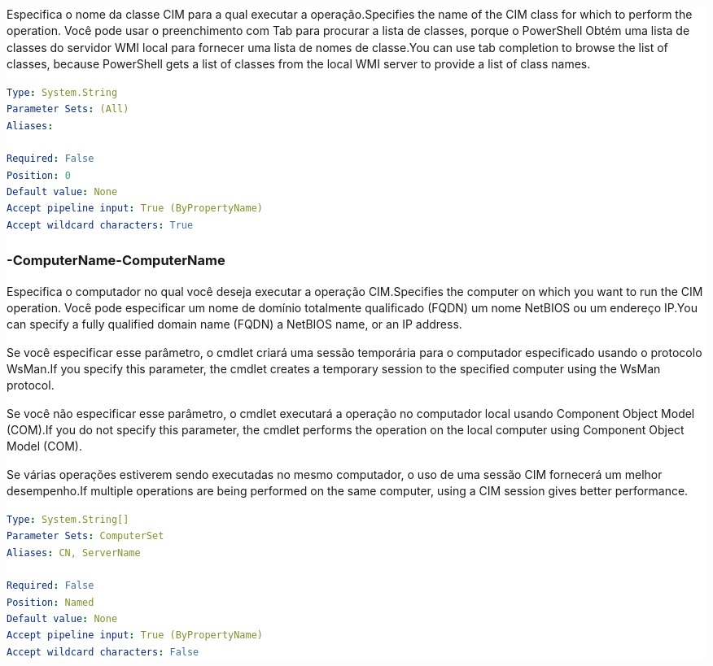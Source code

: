 <span data-ttu-id="7ea28-136">Especifica o nome da classe CIM para a qual executar a operação.</span><span class="sxs-lookup"><span data-stu-id="7ea28-136">Specifies the name of the CIM class for which to perform the operation.</span></span> <span data-ttu-id="7ea28-137">Você pode usar o preenchimento com Tab para procurar a lista de classes, porque o PowerShell Obtém uma lista de classes do servidor WMI local para fornecer uma lista de nomes de classe.</span><span class="sxs-lookup"><span data-stu-id="7ea28-137">You can use tab completion to browse the list of classes, because PowerShell gets a list of classes from the local WMI server to provide a list of class names.</span></span>

```yaml
Type: System.String
Parameter Sets: (All)
Aliases:

Required: False
Position: 0
Default value: None
Accept pipeline input: True (ByPropertyName)
Accept wildcard characters: True
```

### <span data-ttu-id="7ea28-138">-ComputerName</span><span class="sxs-lookup"><span data-stu-id="7ea28-138">-ComputerName</span></span>

<span data-ttu-id="7ea28-139">Especifica o computador no qual você deseja executar a operação CIM.</span><span class="sxs-lookup"><span data-stu-id="7ea28-139">Specifies the computer on which you want to run the CIM operation.</span></span> <span data-ttu-id="7ea28-140">Você pode especificar um nome de domínio totalmente qualificado (FQDN) um nome NetBIOS ou um endereço IP.</span><span class="sxs-lookup"><span data-stu-id="7ea28-140">You can specify a fully qualified domain name (FQDN) a NetBIOS name, or an IP address.</span></span>

<span data-ttu-id="7ea28-141">Se você especificar esse parâmetro, o cmdlet criará uma sessão temporária para o computador especificado usando o protocolo WsMan.</span><span class="sxs-lookup"><span data-stu-id="7ea28-141">If you specify this parameter, the cmdlet creates a temporary session to the specified computer using the WsMan protocol.</span></span>

<span data-ttu-id="7ea28-142">Se você não especificar esse parâmetro, o cmdlet executará a operação no computador local usando Component Object Model (COM).</span><span class="sxs-lookup"><span data-stu-id="7ea28-142">If you do not specify this parameter, the cmdlet performs the operation on the local computer using Component Object Model (COM).</span></span>

<span data-ttu-id="7ea28-143">Se várias operações estiverem sendo executadas no mesmo computador, o uso de uma sessão CIM fornecerá um melhor desempenho.</span><span class="sxs-lookup"><span data-stu-id="7ea28-143">If multiple operations are being performed on the same computer, using a CIM session gives better performance.</span></span>

```yaml
Type: System.String[]
Parameter Sets: ComputerSet
Aliases: CN, ServerName

Required: False
Position: Named
Default value: None
Accept pipeline input: True (ByPropertyName)
Accept wildcard characters: False
```
